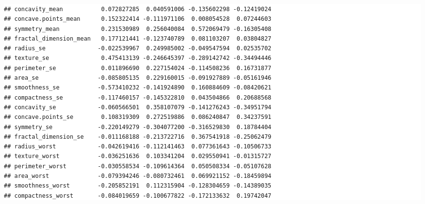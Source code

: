     ## concavity_mean           0.072827285  0.040591006 -0.135602298 -0.12419024
    ## concave.points_mean      0.152322414 -0.111971106  0.008054528  0.07244603
    ## symmetry_mean            0.231530989  0.256040084  0.572069479 -0.16305408
    ## fractal_dimension_mean   0.177121441 -0.123740789  0.081103207  0.03804827
    ## radius_se               -0.022539967  0.249985002 -0.049547594  0.02535702
    ## texture_se               0.475413139 -0.246645397 -0.289142742 -0.34494446
    ## perimeter_se             0.011896690  0.227154024 -0.114508236  0.16731877
    ## area_se                 -0.085805135  0.229160015 -0.091927889 -0.05161946
    ## smoothness_se           -0.573410232 -0.141924890  0.160884609 -0.08420621
    ## compactness_se          -0.117460157 -0.145322810  0.043504866  0.20688568
    ## concavity_se            -0.060566501  0.358107079 -0.141276243 -0.34951794
    ## concave.points_se        0.108319309  0.272519886  0.086240847  0.34237591
    ## symmetry_se             -0.220149279 -0.304077200 -0.316529830  0.18784404
    ## fractal_dimension_se    -0.011168188 -0.213722716  0.367541918 -0.25062479
    ## radius_worst            -0.042619416 -0.112141463  0.077361643 -0.10506733
    ## texture_worst           -0.036251636  0.103341204  0.029550941 -0.01315727
    ## perimeter_worst         -0.030558534 -0.109614364  0.050508334 -0.05107628
    ## area_worst              -0.079394246 -0.080732461  0.069921152 -0.18459894
    ## smoothness_worst        -0.205852191  0.112315904 -0.128304659 -0.14389035
    ## compactness_worst       -0.084019659 -0.100677822 -0.172133632  0.19742047